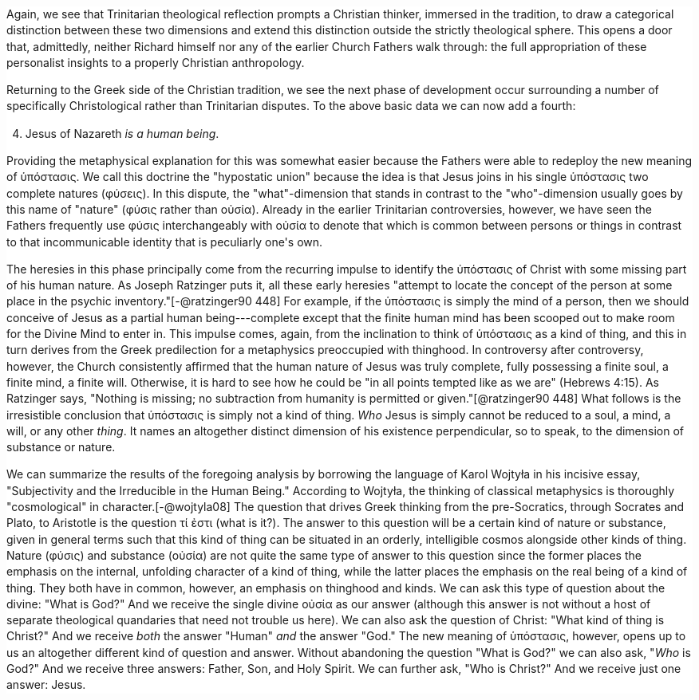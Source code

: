   [^dj]: Trans. Ruben Angelici.

Again, we see that Trinitarian theological reflection prompts a Christian thinker, immersed in the tradition, to draw a categorical distinction between these two dimensions and extend this distinction outside the strictly theological sphere.  This opens a door that, admittedly, neither Richard himself nor any of the earlier Church Fathers walk through: the full appropriation of these personalist insights to a properly Christian anthropology.

Returning to the Greek side of the Christian tradition, we see the next phase of development occur surrounding a number of specifically Christological rather than Trinitarian disputes.  To the above basic data we can now add a fourth:

4. Jesus of Nazareth *is a human being*.

Providing the metaphysical explanation for this was somewhat easier because the Fathers were able to redeploy the new meaning of ὑπόστασις.  We call this doctrine the "hypostatic union" because the idea is that Jesus joins in his single ὑπόστασις two complete natures (φύσεις).  In this dispute, the "what"-dimension that stands in contrast to the "who"-dimension usually goes by this name of "nature" (φύσις rather than οὐσία).  Already in the earlier Trinitarian controversies, however, we have seen the Fathers frequently use φύσις interchangeably with οὐσία to denote that which is common between persons or things in contrast to that incommunicable identity that is peculiarly one's own.

The heresies in this phase principally come from the recurring impulse to identify the ὑπόστασις of Christ with some missing part of his human nature.  As Joseph Ratzinger puts it, all these early heresies "attempt to locate the concept of the person at some place in the psychic inventory."[-@ratzinger90 448]  For example, if the ὑπόστασις is simply the mind of a person, then we should conceive of Jesus as a partial human being---complete except that the finite human mind has been scooped out to make room for the Divine Mind to enter in.  This impulse comes, again, from the inclination to think of ὑπόστασις as a kind of thing, and this in turn derives from the Greek predilection for a metaphysics preoccupied with thinghood.  In controversy after controversy, however, the Church consistently affirmed that the human nature of Jesus was truly complete, fully possessing a finite soul, a finite mind, a finite will.  Otherwise, it is hard to see how he could be "in all points tempted like as we are" (Hebrews 4:15).  As Ratzinger says, "Nothing is missing; no subtraction from humanity is permitted or given."[@ratzinger90 448]  What follows is the irresistible conclusion that ὑπόστασις is simply not a kind of thing.  *Who* Jesus is simply cannot be reduced to a soul, a mind, a will, or any other *thing*.  It names an altogether distinct dimension of his existence perpendicular, so to speak, to the dimension of substance or nature.

We can summarize the results of the foregoing analysis by borrowing the language of Karol Wojtyła in his incisive essay, "Subjectivity and the Irreducible in the Human Being."  According to Wojtyła, the thinking of classical metaphysics is thoroughly "cosmological" in character.[-@wojtyla08]  The question that drives Greek thinking from the pre-Socratics, through Socrates and Plato, to Aristotle is the question τί ἐστι (what is it?).  The answer to this question will be a certain kind of nature or substance, given in general terms such that this kind of thing can be situated in an orderly, intelligible cosmos alongside other kinds of thing.  Nature (φύσις) and substance (οὐσία) are not quite the same type of answer to this question since the former places the emphasis on the internal, unfolding character of a kind of thing, while the latter places the emphasis on the real being of a kind of thing.  They both have in common, however, an emphasis on thinghood and kinds.  We can ask this type of question about the divine: "What is God?"  And we receive the single divine οὐσία as our answer (although this answer is not without a host of separate theological quandaries that need not trouble us here).  We can also ask the question of Christ: "What kind of thing is Christ?" And we receive *both* the answer "Human" *and* the answer "God."  The new meaning of ὑπόστασις, however, opens up to us an altogether different kind of question and answer.  Without abandoning the question "What is God?" we can also ask, "*Who* is God?" And we receive three answers: Father, Son, and Holy Spirit.  We can further ask, "Who is Christ?" And we receive just one answer: Jesus.


  [^dd]: For further discussion of this history see @balthasar86, and @ratzinger90.
  [^dl]: For a further development of this contrast between what *I* do and what happens *to me* and the correspondence between this and the person--nature contrast, see @crosby96 3.2.
  [^dK]: For a profound expression of this truth, consider the explanation of the grumbling ghost in Chapter 9 of CS Lewis's *Great Divorce*: "It begins with a grumbling mood, and yourself still distinct from it: perhaps criticizing it.  And yourself, in a dark hour, may will that mood, embrace it.  Ye can repent and come out of it again.  But there may come a day when you can do that no longer.  Then there will be no *you* left to criticize the mood, nor even to enjoy it, but just the grumble itself going on forever like a machine."
  [^MAC15]: See @turcescu97, for further analysis of Basil's motivations and a large number of revealing passages.
  [^dB]: See @ramelli12 303--304, for an examination of these meanings and an excellent selection of references.
  [^dC]: Trans. F. Crombie in *Ante-Nicene Fathers* vol. 4.
  [^dD]: Greek text from PG 11, col. 1533.
  [^dE]: Trans. Ronald E. Heine.  It should be noted that in this same context Origen uses the language of "created" and "uncreated" in a way that will later be repudiated by the Church, ultimately being corrected to the language of "unbegotten" for the Father, "begotten" for the Son, and "processed" for the Spirit.
  [^dH]: Trans. Blomfield Jackson in *Nicene and Post-Nicene Fathers* vol. 8.  Greek from ed. Roy J. Deferrari (G.P. Putnam's Sons, 1926).
  [^MAC16]:  See @turcescu97, for the dating of this letter.
  [^dI]: This letter is traditionally attributed to Basil and so appears in the sequence of his letters.  Many scholars today, however, side with a minority of manuscripts attributing the letter to Gregory.  For an overview of the issue see @turcescu05 47--50.
  [^dh]: Trans. William Moore and Henry Austin Wilson in *Nicene and Post-Nicene Fathers* vol. 5.  All Greek text is taken from Migne, PG 45, col. 120.
  [^MAC13]: I am grateful to conversations with Jonathan Hill, who has helped me clarify this point and shared the reference to John of Damascus.
  [^dg]: See especially his *Essere e Persona*, (Università Cattolica del Sacro Cuere, 1989), Ch. 9.
  [^MAC14]: See the profound meditation on this theme by Alexander Montes in this volume.
  [^dm]: Trans. Holmes in *Ante-Nicene Fathers* 621.
  [^di]: Translation mine; Latin is taken from Migne PL 196, col. 934--35.
  [^dk]: As just two examples, both Richard Swinburne and JP Moreland are well-known defenders of a non-reductionist metaphysics of soul who frequently slip into this identification of self and soul.
  [^dJ]: I am grateful to the reviewer Errin Clarke for pressing me on this point.